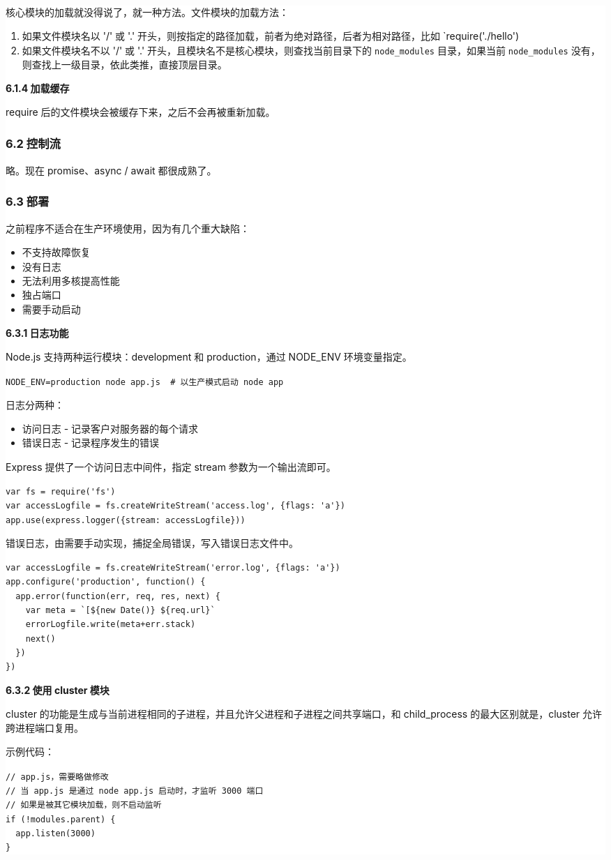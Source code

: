 核心模块的加载就没得说了，就一种方法。文件模块的加载方法：

1. 如果文件模块名以 '/' 或 '.' 开头，则按指定的路径加载，前者为绝对路径，后者为相对路径，比如 `require('./hello')
1. 如果文件模块名不以 '/' 或 '.' 开头，且模块名不是核心模块，则查找当前目录下的 `node_modules` 目录，如果当前 `node_modules` 没有，则查找上一级目录，依此类推，直接顶层目录。

**6.1.4 加载缓存**

require 后的文件模块会被缓存下来，之后不会再被重新加载。

### 6.2 控制流

略。现在 promise、async / await 都很成熟了。

### 6.3 部署

之前程序不适合在生产环境使用，因为有几个重大缺陷：

- 不支持故障恢复
- 没有日志
- 无法利用多核提高性能
- 独占端口
- 需要手动启动

**6.3.1 日志功能**

Node.js 支持两种运行模块：development 和 production，通过 NODE_ENV 环境变量指定。

    NODE_ENV=production node app.js  # 以生产模式启动 node app

日志分两种：

- 访问日志 - 记录客户对服务器的每个请求
- 错误日志 - 记录程序发生的错误

Express 提供了一个访问日志中间件，指定 stream 参数为一个输出流即可。

    var fs = require('fs')
    var accessLogfile = fs.createWriteStream('access.log', {flags: 'a'})
    app.use(express.logger({stream: accessLogfile}))

错误日志，由需要手动实现，捕捉全局错误，写入错误日志文件中。

    var accessLogfile = fs.createWriteStream('error.log', {flags: 'a'})
    app.configure('production', function() {
      app.error(function(err, req, res, next) {
        var meta = `[${new Date()} ${req.url}`
        errorLogfile.write(meta+err.stack)
        next()
      })
    })

**6.3.2 使用 cluster 模块**

cluster 的功能是生成与当前进程相同的子进程，并且允许父进程和子进程之间共享端口，和 child_process 的最大区别就是，cluster 允许跨进程端口复用。

示例代码：

    // app.js，需要略做修改
    // 当 app.js 是通过 node app.js 启动时，才监听 3000 端口
    // 如果是被其它模块加载，则不启动监听
    if (!modules.parent) {
      app.listen(3000)
    }
